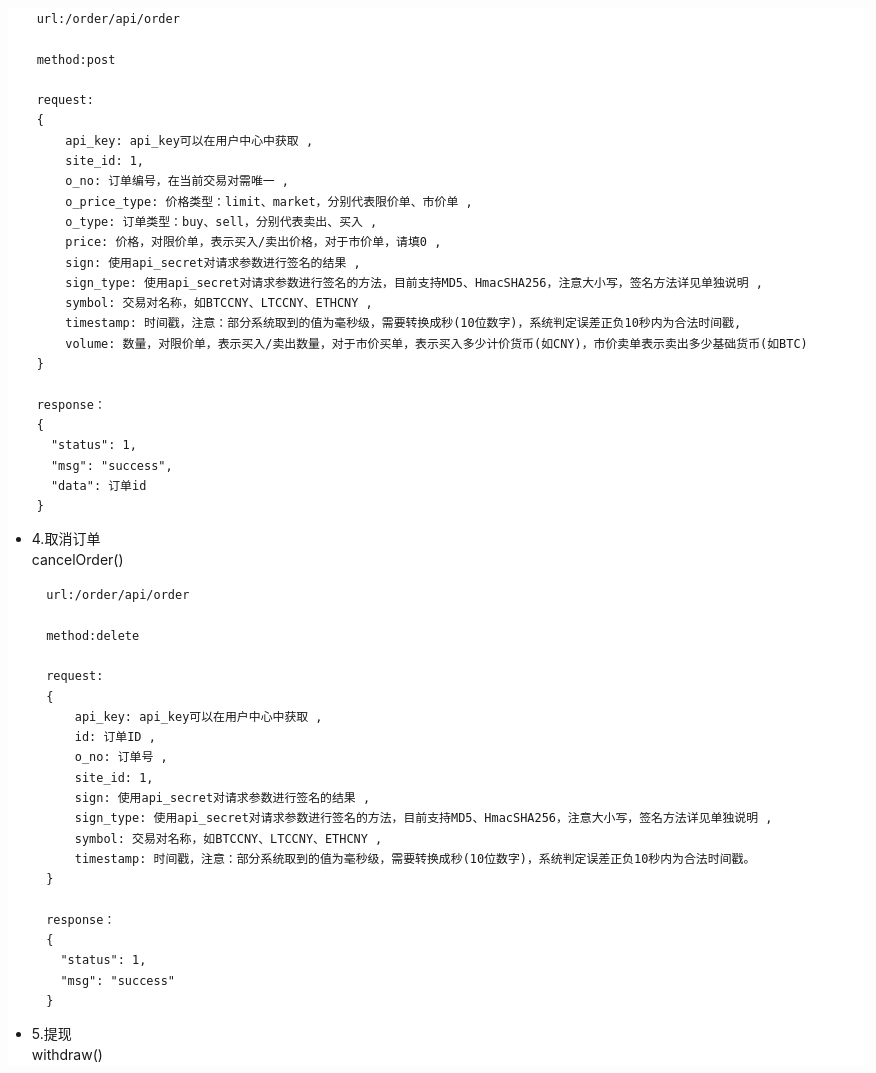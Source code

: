 		url:/order/api/order
		
		method:post
		
		request: 
		{
			api_key: api_key可以在用户中心中获取 ,
			site_id: 1,
			o_no: 订单编号，在当前交易对需唯一 ,
			o_price_type: 价格类型：limit、market，分别代表限价单、市价单 ,
			o_type: 订单类型：buy、sell，分别代表卖出、买入 ,
			price: 价格，对限价单，表示买入/卖出价格，对于市价单，请填0 ,
			sign: 使用api_secret对请求参数进行签名的结果 ,
			sign_type: 使用api_secret对请求参数进行签名的方法，目前支持MD5、HmacSHA256，注意大小写，签名方法详见单独说明 ,
			symbol: 交易对名称，如BTCCNY、LTCCNY、ETHCNY ,
			timestamp: 时间戳，注意：部分系统取到的值为毫秒级，需要转换成秒(10位数字)，系统判定误差正负10秒内为合法时间戳,
			volume: 数量，对限价单，表示买入/卖出数量，对于市价买单，表示买入多少计价货币(如CNY)，市价卖单表示卖出多少基础货币(如BTC)
		}
		
		response：
		{
		  "status": 1,
		  "msg": "success",
		  "data": 订单id
		}


- 4.取消订单  
cancelOrder() 

		url:/order/api/order
		
		method:delete
		
		request:
		{
			api_key: api_key可以在用户中心中获取 ,
			id: 订单ID ,
			o_no: 订单号 ,
			site_id: 1,
			sign: 使用api_secret对请求参数进行签名的结果 ,
			sign_type: 使用api_secret对请求参数进行签名的方法，目前支持MD5、HmacSHA256，注意大小写，签名方法详见单独说明 ,
			symbol: 交易对名称，如BTCCNY、LTCCNY、ETHCNY ,
			timestamp: 时间戳，注意：部分系统取到的值为毫秒级，需要转换成秒(10位数字)，系统判定误差正负10秒内为合法时间戳。
		}
		
		response：
		{
		  "status": 1,
		  "msg": "success"
		}


- 5.提现  
withdraw() 
